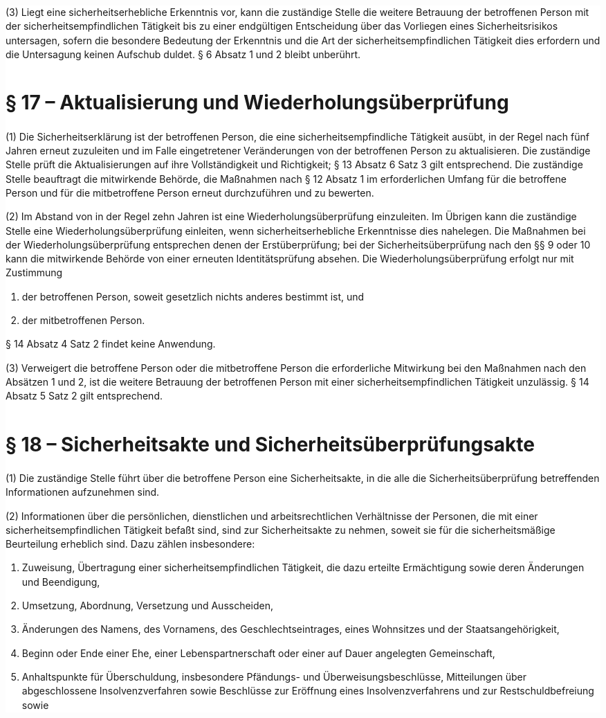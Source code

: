 (3) Liegt eine sicherheitserhebliche Erkenntnis vor, kann die zuständige Stelle die weitere Betrauung der betroffenen Person mit der sicherheitsempfindlichen Tätigkeit bis zu einer endgültigen Entscheidung über das Vorliegen eines Sicherheitsrisikos untersagen, sofern die besondere Bedeutung der Erkenntnis und die Art der sicherheitsempfindlichen Tätigkeit dies erfordern und die Untersagung keinen Aufschub duldet. § 6 Absatz 1 und 2 bleibt unberührt.

# § 17 – Aktualisierung und Wiederholungsüberprüfung

(1) Die Sicherheitserklärung ist der betroffenen Person, die eine sicherheitsempfindliche Tätigkeit ausübt, in der Regel nach fünf Jahren erneut zuzuleiten und im Falle eingetretener Veränderungen von der betroffenen Person zu aktualisieren. Die zuständige Stelle prüft die Aktualisierungen auf ihre Vollständigkeit und Richtigkeit; § 13 Absatz 6 Satz 3 gilt entsprechend. Die zuständige Stelle beauftragt die mitwirkende Behörde, die Maßnahmen nach § 12 Absatz 1 im erforderlichen Umfang für die betroffene Person und für die mitbetroffene Person erneut durchzuführen und zu bewerten.

(2) Im Abstand von in der Regel zehn Jahren ist eine Wiederholungsüberprüfung einzuleiten. Im Übrigen kann die zuständige Stelle eine Wiederholungsüberprüfung einleiten, wenn sicherheitserhebliche Erkenntnisse dies nahelegen. Die Maßnahmen bei der Wiederholungsüberprüfung entsprechen denen der Erstüberprüfung; bei der Sicherheitsüberprüfung nach den §§ 9 oder 10 kann die mitwirkende Behörde von einer erneuten Identitätsprüfung absehen. Die Wiederholungsüberprüfung erfolgt nur mit Zustimmung

1. der betroffenen Person, soweit gesetzlich nichts anderes bestimmt ist, und

2. der mitbetroffenen Person.

§ 14 Absatz 4 Satz 2 findet keine Anwendung.

(3) Verweigert die betroffene Person oder die mitbetroffene Person die erforderliche Mitwirkung bei den Maßnahmen nach den Absätzen 1 und 2, ist die weitere Betrauung der betroffenen Person mit einer sicherheitsempfindlichen Tätigkeit unzulässig. § 14 Absatz 5 Satz 2 gilt entsprechend.

# § 18 – Sicherheitsakte und Sicherheitsüberprüfungsakte

(1) Die zuständige Stelle führt über die betroffene Person eine Sicherheitsakte, in die alle die Sicherheitsüberprüfung betreffenden Informationen aufzunehmen sind.

(2) Informationen über die persönlichen, dienstlichen und arbeitsrechtlichen Verhältnisse der Personen, die mit einer sicherheitsempfindlichen Tätigkeit befaßt sind, sind zur Sicherheitsakte zu nehmen, soweit sie für die sicherheitsmäßige Beurteilung erheblich sind. Dazu zählen insbesondere:

1. Zuweisung, Übertragung einer sicherheitsempfindlichen Tätigkeit, die dazu erteilte Ermächtigung sowie deren Änderungen und Beendigung,

2. Umsetzung, Abordnung, Versetzung und Ausscheiden,

3. Änderungen des Namens, des Vornamens, des Geschlechtseintrages, eines Wohnsitzes und der Staatsangehörigkeit,

4. Beginn oder Ende einer Ehe, einer Lebenspartnerschaft oder einer auf Dauer angelegten Gemeinschaft,

5. Anhaltspunkte für Überschuldung, insbesondere Pfändungs- und Überweisungsbeschlüsse, Mitteilungen über abgeschlossene Insolvenzverfahren sowie Beschlüsse zur Eröffnung eines Insolvenzverfahrens und zur Restschuldbefreiung sowie
